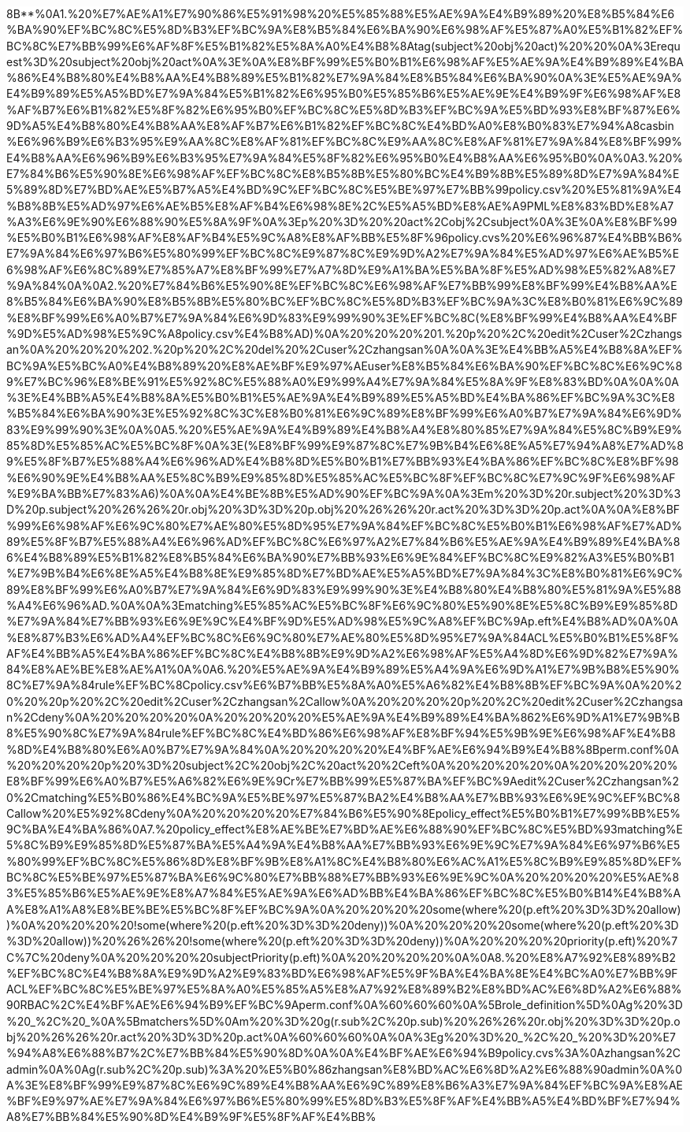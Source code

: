 8B\*\*%0A1.%20%E7%AE%A1%E7%90%86%E5%91%98%20%E5%85%88%E5%AE%9A%E4%B9%89%20%E8%B5%84%E6%BA%90%EF%BC%8C%E5%8D%B3%EF%BC%9A%E8%B5%84%E6%BA%90%E6%98%AF%E5%87%A0%E5%B1%82%EF%BC%8C%E7%BB%99%E6%AF%8F%E5%B1%82%E5%8A%A0%E4%B8%8Atag\(subject%20obj%20act\)%20%20%0A%3Erequest%3D%20subject%20obj%20act%0A%3E%0A%E8%BF%99%E5%B0%B1%E6%98%AF%E5%AE%9A%E4%B9%89%E4%BA%86%E4%B8%80%E4%B8%AA%E4%B8%89%E5%B1%82%E7%9A%84%E8%B5%84%E6%BA%90%0A%3E%E5%AE%9A%E4%B9%89%E5%A5%BD%E7%9A%84%E5%B1%82%E6%95%B0%E5%85%B6%E5%AE%9E%E4%B9%9F%E6%98%AF%E8%AF%B7%E6%B1%82%E5%8F%82%E6%95%B0%EF%BC%8C%E5%8D%B3%EF%BC%9A%E5%BD%93%E8%BF%87%E6%9D%A5%E4%B8%80%E4%B8%AA%E8%AF%B7%E6%B1%82%EF%BC%8C%E4%BD%A0%E8%B0%83%E7%94%A8casbin%E6%96%B9%E6%B3%95%E9%AA%8C%E8%AF%81%EF%BC%8C%E9%AA%8C%E8%AF%81%E7%9A%84%E8%BF%99%E4%B8%AA%E6%96%B9%E6%B3%95%E7%9A%84%E5%8F%82%E6%95%B0%E4%B8%AA%E6%95%B0%0A%0A3.%20%E7%84%B6%E5%90%8E%E6%98%AF%EF%BC%8C%E8%B5%8B%E5%80%BC%E4%B9%8B%E5%89%8D%E7%9A%84%E5%89%8D%E7%BD%AE%E5%B7%A5%E4%BD%9C%EF%BC%8C%E5%BE%97%E7%BB%99policy.csv%20%E5%81%9A%E4%B8%8B%E5%AD%97%E6%AE%B5%E8%AF%B4%E6%98%8E%2C%E5%A5%BD%E8%AE%A9PML%E8%83%BD%E8%A7%A3%E6%9E%90%E6%88%90%E5%8A%9F%0A%3Ep%20%3D%20%20act%2Cobj%2Csubject%0A%3E%0A%E8%BF%99%E5%B0%B1%E6%98%AF%E8%AF%B4%E5%9C%A8%E8%AF%BB%E5%8F%96policy.cvs%20%E6%96%87%E4%BB%B6%E7%9A%84%E6%97%B6%E5%80%99%EF%BC%8C%E9%87%8C%E9%9D%A2%E7%9A%84%E5%AD%97%E6%AE%B5%E6%98%AF%E6%8C%89%E7%85%A7%E8%BF%99%E7%A7%8D%E9%A1%BA%E5%BA%8F%E5%AD%98%E5%82%A8%E7%9A%84%0A%0A2.%20%E7%84%B6%E5%90%8E%EF%BC%8C%E6%98%AF%E7%BB%99%E8%BF%99%E4%B8%AA%E8%B5%84%E6%BA%90%E8%B5%8B%E5%80%BC%EF%BC%8C%E5%8D%B3%EF%BC%9A%3C%E8%B0%81%E6%9C%89%E8%BF%99%E6%A0%B7%E7%9A%84%E6%9D%83%E9%99%90%3E%EF%BC%8C\(%E8%BF%99%E4%B8%AA%E4%BF%9D%E5%AD%98%E5%9C%A8policy.csv%E4%B8%AD\)%0A%20%20%20%201.%20p%20%2C%20edit%2Cuser%2Czhangsan%0A%20%20%20%202.%20p%20%2C%20del%20%2Cuser%2Czhangsan%0A%0A%3E%E4%BB%A5%E4%B8%8A%EF%BC%9A%E5%BC%A0%E4%B8%89%20%E8%AE%BF%E9%97%AEuser%E8%B5%84%E6%BA%90%EF%BC%8C%E6%9C%89%E7%BC%96%E8%BE%91%E5%92%8C%E5%88%A0%E9%99%A4%E7%9A%84%E5%8A%9F%E8%83%BD%0A%0A%0A%3E%E4%BB%A5%E4%B8%8A%E5%B0%B1%E5%AE%9A%E4%B9%89%E5%A5%BD%E4%BA%86%EF%BC%9A%3C%E8%B5%84%E6%BA%90%3E%E5%92%8C%3C%E8%B0%81%E6%9C%89%E8%BF%99%E6%A0%B7%E7%9A%84%E6%9D%83%E9%99%90%3E%0A%0A5.%20%E5%AE%9A%E4%B9%89%E4%B8%A4%E8%80%85%E7%9A%84%E5%8C%B9%E9%85%8D%E5%85%AC%E5%BC%8F%0A%3E\(%E8%BF%99%E9%87%8C%E7%9B%B4%E6%8E%A5%E7%94%A8%E7%AD%89%E5%8F%B7%E5%88%A4%E6%96%AD%E4%B8%8D%E5%B0%B1%E7%BB%93%E4%BA%86%EF%BC%8C%E8%BF%98%E6%90%9E%E4%B8%AA%E5%8C%B9%E9%85%8D%E5%85%AC%E5%BC%8F%EF%BC%8C%E7%9C%9F%E6%98%AF%E9%BA%BB%E7%83%A6\)%0A%0A%E4%BE%8B%E5%AD%90%EF%BC%9A%0A%3Em%20%3D%20r.subject%20%3D%3D%20p.subject%20%26%26%20r.obj%20%3D%3D%20p.obj%20%26%26%20r.act%20%3D%3D%20p.act%0A%0A%E8%BF%99%E6%98%AF%E6%9C%80%E7%AE%80%E5%8D%95%E7%9A%84%EF%BC%8C%E5%B0%B1%E6%98%AF%E7%AD%89%E5%8F%B7%E5%88%A4%E6%96%AD%EF%BC%8C%E6%97%A2%E7%84%B6%E5%AE%9A%E4%B9%89%E4%BA%86%E4%B8%89%E5%B1%82%E8%B5%84%E6%BA%90%E7%BB%93%E6%9E%84%EF%BC%8C%E9%82%A3%E5%B0%B1%E7%9B%B4%E6%8E%A5%E4%B8%8E%E9%85%8D%E7%BD%AE%E5%A5%BD%E7%9A%84%3C%E8%B0%81%E6%9C%89%E8%BF%99%E6%A0%B7%E7%9A%84%E6%9D%83%E9%99%90%3E%E4%B8%80%E4%B8%80%E5%81%9A%E5%88%A4%E6%96%AD.%0A%0A%3Ematching%E5%85%AC%E5%BC%8F%E6%9C%80%E5%90%8E%E5%8C%B9%E9%85%8D%E7%9A%84%E7%BB%93%E6%9E%9C%E4%BF%9D%E5%AD%98%E5%9C%A8%EF%BC%9Ap.eft%E4%B8%AD%0A%0A%E8%87%B3%E6%AD%A4%EF%BC%8C%E6%9C%80%E7%AE%80%E5%8D%95%E7%9A%84ACL%E5%B0%B1%E5%8F%AF%E4%BB%A5%E4%BA%86%EF%BC%8C%E4%B8%8B%E9%9D%A2%E6%98%AF%E5%A4%8D%E6%9D%82%E7%9A%84%E8%AE%BE%E8%AE%A1%0A%0A6.%20%E5%AE%9A%E4%B9%89%E5%A4%9A%E6%9D%A1%E7%9B%B8%E5%90%8C%E7%9A%84rule%EF%BC%8Cpolicy.csv%E6%B7%BB%E5%8A%A0%E5%A6%82%E4%B8%8B%EF%BC%9A%0A%20%20%20%20p%20%2C%20edit%2Cuser%2Czhangsan%2Callow%0A%20%20%20%20p%20%2C%20edit%2Cuser%2Czhangsan%2Cdeny%0A%20%20%20%20%0A%20%20%20%20%E5%AE%9A%E4%B9%89%E4%BA%862%E6%9D%A1%E7%9B%B8%E5%90%8C%E7%9A%84rule%EF%BC%8C%E4%BD%86%E6%98%AF%E8%BF%94%E5%9B%9E%E6%98%AF%E4%B8%8D%E4%B8%80%E6%A0%B7%E7%9A%84%0A%20%20%20%20%E4%BF%AE%E6%94%B9%E4%B8%8Bperm.conf%0A%20%20%20%20p%20%3D%20subject%2C%20obj%2C%20act%20%2Ceft%0A%20%20%20%20%0A%20%20%20%20%E8%BF%99%E6%A0%B7%E5%A6%82%E6%9E%9Cr%E7%BB%99%E5%87%BA%EF%BC%9Aedit%2Cuser%2Czhangsan%20%2Cmatching%E5%B0%86%E4%BC%9A%E5%BE%97%E5%87%BA2%E4%B8%AA%E7%BB%93%E6%9E%9C%EF%BC%8Callow%20%E5%92%8Cdeny%0A%20%20%20%20%E7%84%B6%E5%90%8Epolicy\_effect%E5%B0%B1%E7%99%BB%E5%9C%BA%E4%BA%86%0A7.%20policy\_effect%E8%AE%BE%E7%BD%AE%E6%88%90%EF%BC%8C%E5%BD%93matching%E5%8C%B9%E9%85%8D%E5%87%BA%E5%A4%9A%E4%B8%AA%E7%BB%93%E6%9E%9C%E7%9A%84%E6%97%B6%E5%80%99%EF%BC%8C%E5%86%8D%E8%BF%9B%E8%A1%8C%E4%B8%80%E6%AC%A1%E5%8C%B9%E9%85%8D%EF%BC%8C%E5%BE%97%E5%87%BA%E6%9C%80%E7%BB%88%E7%BB%93%E6%9E%9C%0A%20%20%20%20%E5%AE%83%E5%85%B6%E5%AE%9E%E8%A7%84%E5%AE%9A%E6%AD%BB%E4%BA%86%EF%BC%8C%E5%B0%B14%E4%B8%AA%E8%A1%A8%E8%BE%BE%E5%BC%8F%EF%BC%9A%0A%20%20%20%20some\(where%20\(p.eft%20%3D%3D%20allow\)\)%0A%20%20%20%20\!some\(where%20\(p.eft%20%3D%3D%20deny\)\)%0A%20%20%20%20some\(where%20\(p.eft%20%3D%3D%20allow\)\)%20%26%26%20\!some\(where%20\(p.eft%20%3D%3D%20deny\)\)%0A%20%20%20%20priority\(p.eft\)%20%7C%7C%20deny%0A%20%20%20%20subjectPriority\(p.eft\)%0A%20%20%20%20%0A%0A8.%20%E8%A7%92%E8%89%B2%EF%BC%8C%E4%B8%8A%E9%9D%A2%E9%83%BD%E6%98%AF%E5%9F%BA%E4%BA%8E%E4%BC%A0%E7%BB%9FACL%EF%BC%8C%E5%BE%97%E5%8A%A0%E5%85%A5%E8%A7%92%E8%89%B2%E8%BD%AC%E6%8D%A2%E6%88%90RBAC%2C%E4%BF%AE%E6%94%B9%EF%BC%9Aperm.conf%0A%60%60%60%0A%5Brole\_definition%5D%0Ag%20%3D%20\_%2C%20\_%0A%5Bmatchers%5D%0Am%20%3D%20g\(r.sub%2C%20p.sub\)%20%26%26%20r.obj%20%3D%3D%20p.obj%20%26%26%20r.act%20%3D%3D%20p.act%0A%60%60%60%0A%0A%3Eg%20%3D%20\_%2C%20\_%20%3D%20%E7%94%A8%E6%88%B7%2C%E7%BB%84%E5%90%8D%0A%0A%E4%BF%AE%E6%94%B9policy.cvs%3A%0Azhangsan%2Cadmin%0A%0Ag\(r.sub%2C%20p.sub\)%3A%20%E5%B0%86zhangsan%E8%BD%AC%E6%8D%A2%E6%88%90admin%0A%0A%3E%E8%BF%99%E9%87%8C%E6%9C%89%E4%B8%AA%E6%9C%89%E8%B6%A3%E7%9A%84%EF%BC%9A%E8%AE%BF%E9%97%AE%E7%9A%84%E6%97%B6%E5%80%99%E5%8D%B3%E5%8F%AF%E4%BB%A5%E4%BD%BF%E7%94%A8%E7%BB%84%E5%90%8D%E4%B9%9F%E5%8F%AF%E4%BB%